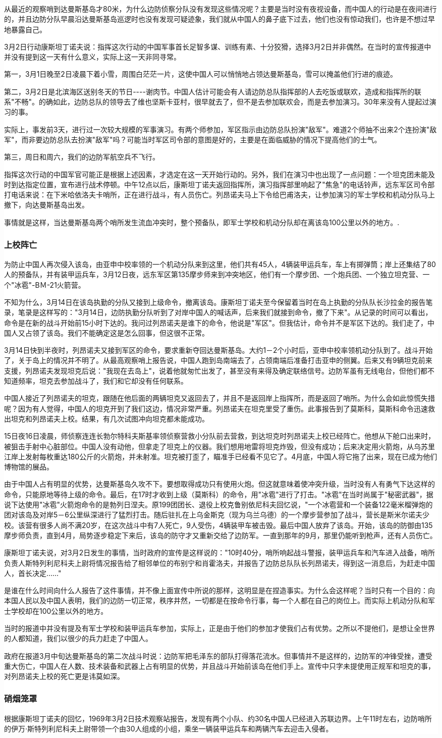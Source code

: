 从最近的观察哨到达曼斯基岛才80米，为什么边防侦察分队没有发现这些情况呢？主要是当时没有夜视设备，而中国人的行动是在夜间进行的，并且边防分队早晨沿达曼斯基岛巡逻时也没有发现可疑迹象，我们就从中国人的鼻子底下过去，他们也没有惊动我们，也许是不想过早地暴露自己。

3月2日行动康斯坦丁诺夫说：指挥这次行动的中国军事首长足智多谋、训练有素、十分狡猾，选择3月2日并非偶然。在当时的宣传报道中并没有提到这一天有什么意义，实际上这一天非同寻常。

第一，3月1日晚至2日凌晨下着小雪，周围白茫茫一片，这使中国人可以悄悄地占领达曼斯基岛，雪可以掩盖他们行进的痕迹。

第二，3月2日是北滨海区送别冬天的节日----谢肉节。中国人估计可能会有人请边防总队指挥部的人去吃饭或联欢，造成和指挥所的联系"不畅"。的确如此，边防总队的领导去了维也坚斯卡亚村，很早就去了，但不是去参加联欢会，而是去参加演习。30年来没有人提起过演习的事。

实际上，事发前3天，进行过一次较大规模的军事演习。有两个师参加，军区指示由边防总队扮演"敌军"。难道2个师抽不出来2个连扮演"敌军"，而非要边防总队去扮演"敌军"吗？可能当时军区司令部的意图是好的，主要是在面临威胁的情况下提高他们的士气。

第三，周日和周六，我们的边防军航空兵不飞行。

指挥这次行动的中国军官可能正是根据上述因素，才选定在这一天开始行动的。另外，我们在演习中也出现了一点问题：一个坦克团未能及时到达指定位置，宣布进行战术停顿。中午12点以后，康斯坦丁诺夫返回指挥所，演习指挥部里响起了"焦急"的电话铃声，远东军区司令部打电话来说：在下米哈依洛夫卡哨所，正在进行战斗，有人员伤亡。列昂诺夫马上下令给巴甫洛夫，让参加演习的军士学校和机动分队马上撤下，向达曼斯基岛出发。

事情就是这样，当达曼斯基岛两个哨所发生流血冲突时，整个预备队，即军士学校和机动分队却在离该岛100公里以外的地方。.

### 上校阵亡

为防止中国人再次侵入该岛，由亚申中校率领的一个机动分队来到这里，他们共有45人，4辆装甲运兵车，车上有掷弹筒；岸上还集结了80人的预备队，并有装甲运兵车，3月12日夜，远东军区第135摩步师来到冲突地区，他们有一个摩步团、一个炮兵团、一个独立坦克营、一个"冰雹"-BＭ-21火箭营。

不知为什么，3月14日在该岛执勤的分队又接到上级命令，撤离该岛。康斯坦丁诺夫至今保留着当时在岛上执勤的分队队长沙拉金的报告笔录，笔录是这样写的："3月14日，边防执勤分队听到了对岸中国人的喊话声，后来我们就接到命令，撤了下来"。从记录的时间可以看出，命令是在新的战斗开始前15小时下达的。我问过列昂诺夫是谁下的命令，他说是"军区"。但我估计，命令并不是军区下达的。我们走了，中国人又占领了该岛。我们不能确定这是怎么回事，但这很不正常。

3月14日快到半夜时，列昂诺夫又接到军区的命令，要求重新夺回达曼斯基岛。大约1－2个小时后，亚申中校率领机动分队到了。战斗开始了，关于岛上的情况并不明了。从最高观察哨上报告说，中国人跑到岛南端去了，占领南端后准备打击亚申的侧翼。后来又有9辆坦克前来支援，列昂诺夫发现坦克后说："我现在去岛上"，说着他就匆忙出发了，甚至没有来得及确定联络信号。边防军虽有无线电台，但他们都不知道频率，坦克去参加战斗了，我们和它却没有任何联系。

中国人接近了列昂诺夫的坦克，跟随在他后面的两辆坦克又返回去了，并且不是返回岸上指挥所，而是返回了哨所。为什么会如此惊慌失措呢？因为有人觉得，中国人的坦克开到了我们这边，情况非常严重。列昂诺夫在坦克里受了重伤。此事报告到了莫斯科，莫斯科命令迅速救出坦克和列昂诺夫上校。结果，有几次试图冲向坦克都未能成功。

15日夜16日凌晨，师侦察连连长勃尔特科夫斯基率领侦察营救小分队前去营救，到达坦克时列昂诺夫上校已经阵亡。他想从下舱口出来时，被狙击手射中心脏部位。中国人没有动他，但拿走了坦克上的仪器。我们想用地雷将坦克炸毁，但没有成功；后来决定用火箭炮，从乌苏里江岸上发射每枚重达180公斤的火箭炮，并未射准。坦克被打歪了，瞄准手已经看不见它了。4月底，中国人将它拖了出来，现在已成为他们博物馆的展品。

由于中国人占有明显的优势，达曼斯基岛久攻不下。要想取得成功只有使用火炮。但这就意味着使冲突升级，当时没有人有勇气下达这样的命令，只能原地等待上级的命令。最后，在17时才收到上级（莫斯科）的命令，用"冰雹"进行了打击。"冰雹"在当时尚属于"秘密武器"，据说下达使用"冰雹"火箭炮命令的是勃列日涅夫。原199团团长、退役上校克鲁别依尼科夫回忆说，"一个冰雹营和一个装备122毫米榴弹炮的团对该岛及对岸5－6公里纵深进行了猛烈打击。随后驻扎在上乌金斯克（现为乌兰乌德）的一个摩步营参加了战斗，营长是斯米尔诺夫少校。该营有很多人尚不满20岁，在这次战斗中有7人死亡，9人受伤，4辆装甲车被击毁。最后中国人放弃了该岛。开始，该岛的防御由135摩步师负责，直到4月，局势逐步稳定下来后，该岛的防守才又重新交给了边防军。一直到那年的9月，那里仍能听到枪声，还有人员伤亡。

康斯坦丁诺夫说，对3月2日发生的事情，当时政府的宣传是这样说的："10时40分，哨所响起战斗警报，装甲运兵车和汽车进入战备，哨所负责人斯特列利尼科夫上尉将情况报告给了相邻单位的布别宁和肖霍洛夫，并报告了边防总队队长列昂诺夫，得到这一消息后，为赶走中国人，首长决定……"

是谁在什么时间向什么人报告了这件事情，并不像上面宣传中所说的那样，这明显是在捏造事实。为什么会这样呢？当时只有一个目的：向本国人民以及中国人表明，我们的边防一切正常，秩序井然，一切都是在按命令行事，每一个人都在自己的岗位上。而实际上机动分队和军士学校却在100公里以外的地方。

当时的报道中并没有提及有军士学校和装甲运兵车参加，实际上，正是由于他们的参加才使我们占有优势。之所以不提他们，是想让全世界的人都知道，我们以很少的兵力赶走了中国人。

政府在报道3月中旬达曼斯基岛的第二次战斗时说：边防军把毛泽东的部队打得落花流水。但事情并不是这样的，边防军的冲锋受挫，遭受重大伤亡，中国人在人数、技术装备和武器上占有明显的优势，并且战斗开始前该岛在他们手上。宣传中只字未提使用正规军和坦克的事，对列昂诺夫上校的死亡更是讳莫如深。

### 硝烟笼罩

根据康斯坦丁诺夫的回忆，1969年3月2日技术观察站报告，发现有两个小队、约30名中国人已经进入苏联边界。上午11时左右，边防哨所的伊万·斯特列利尼科夫上尉带领一个由30人组成的小组，乘坐一辆装甲运兵车和两辆汽车去迎击入侵者。
